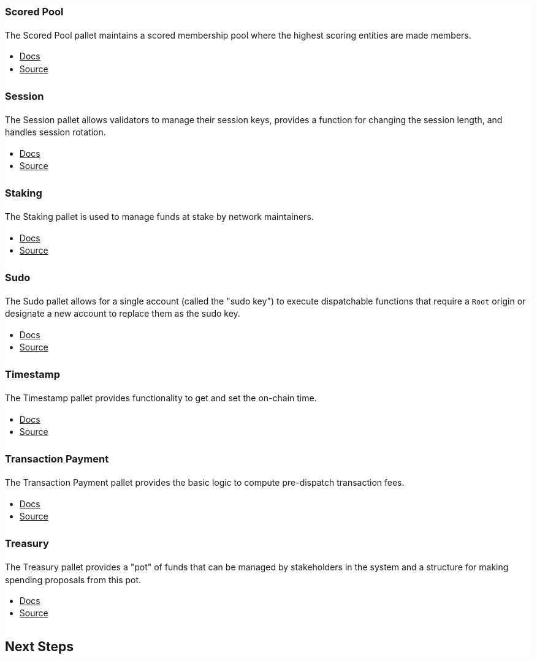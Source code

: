 ### Scored Pool

The Scored Pool pallet maintains a scored membership pool where the highest scoring entities are
made members.

* [Docs](https://substrate.dev/rustdocs/pre-v2.0-3e65111/pallet_scored_pool/index.html)
* [Source](https://github.com/paritytech/substrate/blob/master/frame/scored-pool/src/lib.rs)

### Session

The Session pallet allows validators to manage their session keys, provides a function for changing
the session length, and handles session rotation.

* [Docs](https://substrate.dev/rustdocs/pre-v2.0-3e65111/pallet_session/index.html)
* [Source](https://github.com/paritytech/substrate/blob/master/frame/session/src/lib.rs)

### Staking

The Staking pallet is used to manage funds at stake by network maintainers.

* [Docs](https://substrate.dev/rustdocs/pre-v2.0-3e65111/pallet_staking/index.html)
* [Source](https://github.com/paritytech/substrate/blob/master/frame/staking/src/lib.rs)

### Sudo

The Sudo pallet allows for a single account (called the "sudo key") to execute dispatchable
functions that require a `Root` origin or designate a new account to replace them as the sudo key.

* [Docs](https://substrate.dev/rustdocs/pre-v2.0-3e65111/pallet_sudo/index.html)
* [Source](https://github.com/paritytech/substrate/blob/master/frame/sudo/src/lib.rs)

### Timestamp

The Timestamp pallet provides functionality to get and set the on-chain time.

* [Docs](https://substrate.dev/rustdocs/pre-v2.0-3e65111/pallet_timestamp/index.html)
* [Source](https://github.com/paritytech/substrate/blob/master/frame/timestamp/src/lib.rs)

### Transaction Payment

The Transaction Payment pallet provides the basic logic to compute pre-dispatch transaction fees.

* [Docs](https://substrate.dev/rustdocs/pre-v2.0-3e65111/pallet_transaction_payment/index.html)
* [Source](https://github.com/paritytech/substrate/blob/master/frame/transaction-payment/src/lib.rs)

### Treasury

The Treasury pallet provides a "pot" of funds that can be managed by stakeholders in the system and
a structure for making spending proposals from this pot.

* [Docs](https://substrate.dev/rustdocs/pre-v2.0-3e65111/pallet_treasury/index.html)
* [Source](https://github.com/paritytech/substrate/blob/master/frame/treasury/src/lib.rs)

## Next Steps
